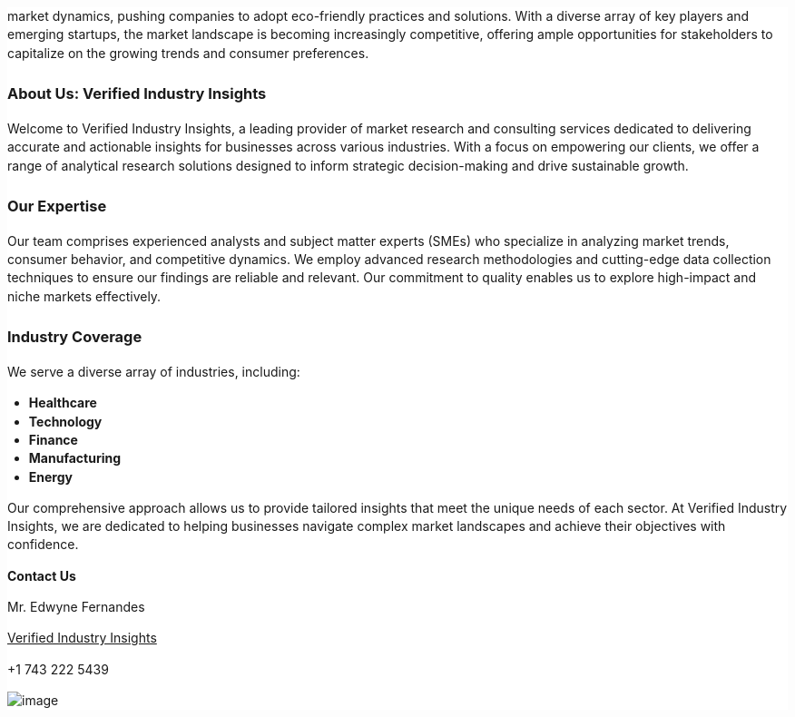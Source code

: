 market dynamics, pushing companies to adopt eco-friendly practices and solutions. With a diverse array of key players and emerging startups, the market landscape is becoming increasingly competitive, offering ample opportunities for stakeholders to capitalize on the growing trends and consumer preferences.</p><h3>About Us: Verified Industry Insights</h3><p>Welcome to Verified Industry Insights, a leading provider of market research and consulting services dedicated to delivering accurate and actionable insights for businesses across various industries. With a focus on empowering our clients, we offer a range of analytical research solutions designed to inform strategic decision-making and drive sustainable growth.</p><h3>Our Expertise</h3><p>Our team comprises experienced analysts and subject matter experts (SMEs) who specialize in analyzing market trends, consumer behavior, and competitive dynamics. We employ advanced research methodologies and cutting-edge data collection techniques to ensure our findings are reliable and relevant. Our commitment to quality enables us to explore high-impact and niche markets effectively.</p><h3>Industry Coverage</h3><p>We serve a diverse array of industries, including:</p><ul><li><strong>Healthcare</strong></li><li><strong>Technology</strong></li><li><strong>Finance</strong></li><li><strong>Manufacturing</strong></li><li><strong>Energy</strong></li></ul><p>Our comprehensive approach allows us to provide tailored insights that meet the unique needs of each sector. At Verified Industry Insights, we are dedicated to helping businesses navigate complex market landscapes and achieve their objectives with confidence.</p><p><strong>Contact Us</strong></p><p>Mr. Edwyne Fernandes</p><p><a href="https://www.verifiedindustryinsights.com/">Verified Industry Insights</a></p><p>+1 743 222 5439</p>
![image](https://github.com/user-attachments/assets/3bd84e6b-f28b-4df1-9ad0-93ae365f2185)

